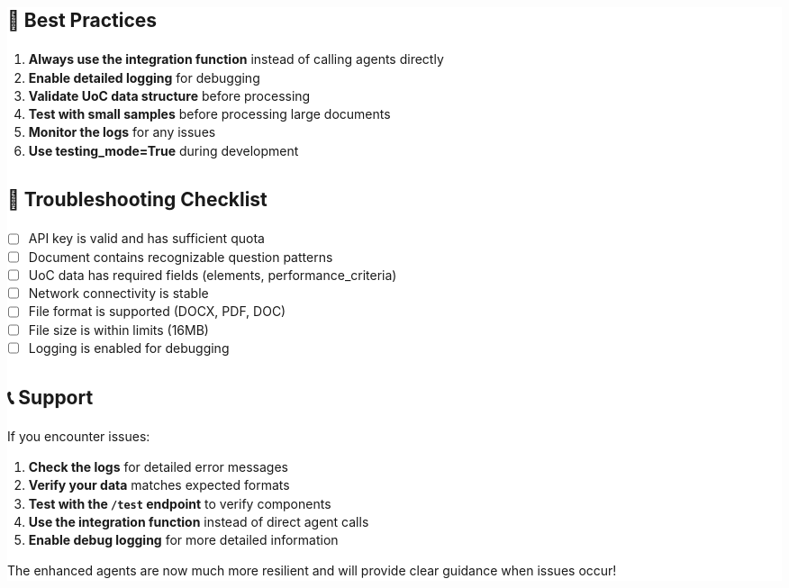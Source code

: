 ## 🎯 Best Practices

1. **Always use the integration function** instead of calling agents directly
2. **Enable detailed logging** for debugging
3. **Validate UoC data structure** before processing
4. **Test with small samples** before processing large documents
5. **Monitor the logs** for any issues
6. **Use testing_mode=True** during development

## 🚨 Troubleshooting Checklist

- [ ] API key is valid and has sufficient quota
- [ ] Document contains recognizable question patterns
- [ ] UoC data has required fields (elements, performance_criteria)
- [ ] Network connectivity is stable
- [ ] File format is supported (DOCX, PDF, DOC)
- [ ] File size is within limits (16MB)
- [ ] Logging is enabled for debugging

## 📞 Support

If you encounter issues:

1. **Check the logs** for detailed error messages
2. **Verify your data** matches expected formats
3. **Test with the `/test` endpoint** to verify components
4. **Use the integration function** instead of direct agent calls
5. **Enable debug logging** for more detailed information

The enhanced agents are now much more resilient and will provide clear guidance when issues occur! 